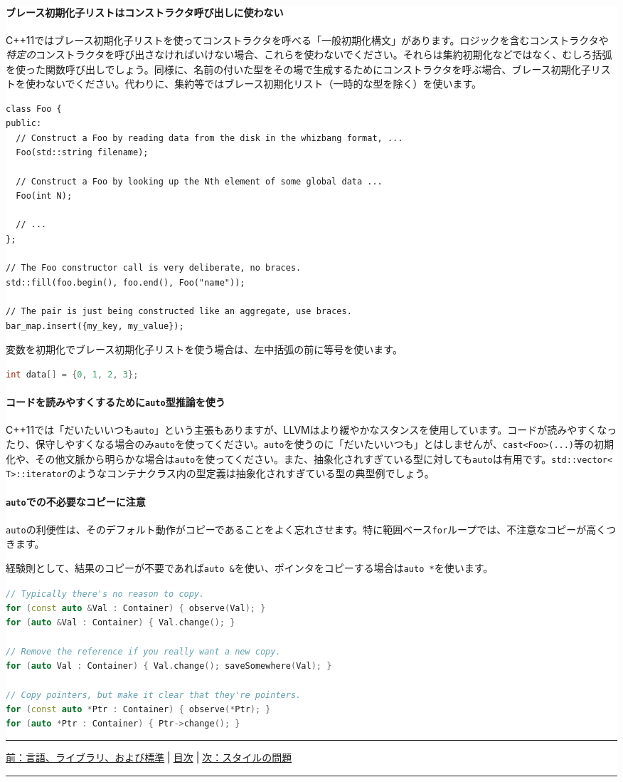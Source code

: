 #### ブレース初期化子リストはコンストラクタ呼び出しに使わない

C++11ではブレース初期化子リストを使ってコンストラクタを呼べる「一般初期化構文」があります。ロジックを含むコンストラクタや*特定の*コンストラクタを呼び出さなければいけない場合、これらを使わないでください。それらは集約初期化などではなく、むしろ括弧を使った関数呼び出しでしょう。同様に、名前の付いた型をその場で生成するためにコンストラクタを呼ぶ場合、ブレース初期化子リストを使わないでください。代わりに、集約等ではブレース初期化リスト（一時的な型を除く）を使います。

```cpp:例
class Foo {
public:
  // Construct a Foo by reading data from the disk in the whizbang format, ...
  Foo(std::string filename);

  // Construct a Foo by looking up the Nth element of some global data ...
  Foo(int N);

  // ...
};

// The Foo constructor call is very deliberate, no braces.
std::fill(foo.begin(), foo.end(), Foo("name"));

// The pair is just being constructed like an aggregate, use braces.
bar_map.insert({my_key, my_value});
```

変数を初期化でブレース初期化子リストを使う場合は、左中括弧の前に等号を使います。

```cpp
int data[] = {0, 1, 2, 3};
```

#### コードを読みやすくするために`auto`型推論を使う

C++11では「だいたいいつも`auto`」という主張もありますが、LLVMはより緩やかなスタンスを使用しています。コードが読みやすくなったり、保守しやすくなる場合のみ`auto`を使ってください。`auto`を使うのに「だいたいいつも」とはしませんが、`cast<Foo>(...)`等の初期化や、その他文脈から明らかな場合は`auto`を使ってください。また、抽象化されすぎている型に対しても`auto`は有用です。`std::vector<T>::iterator`のようなコンテナクラス内の型定義は抽象化されすぎている型の典型例でしょう。

#### `auto`での不必要なコピーに注意

`auto`の利便性は、そのデフォルト動作がコピーであることをよく忘れさせます。特に範囲ベース`for`ループでは、不注意なコピーが高くつきます。

経験則として、結果のコピーが不要であれば`auto &`を使い、ポインタをコピーする場合は`auto *`を使います。

```cpp
// Typically there's no reason to copy.
for (const auto &Val : Container) { observe(Val); }
for (auto &Val : Container) { Val.change(); }

// Remove the reference if you really want a new copy.
for (auto Val : Container) { Val.change(); saveSomewhere(Val); }

// Copy pointers, but make it clear that they're pointers.
for (const auto *Ptr : Container) { observe(*Ptr); }
for (auto *Ptr : Container) { Ptr->change(); }
```

----
[前：言語、ライブラリ、および標準](http://qiita.com/tenmyo/items/e1194d8093b7a79abd5f) | [目次](/tenmyo/items/5d9fae50d941655350ca) | [次：スタイルの問題](/tenmyo/items/c452c5c527b743d4b96e)

----